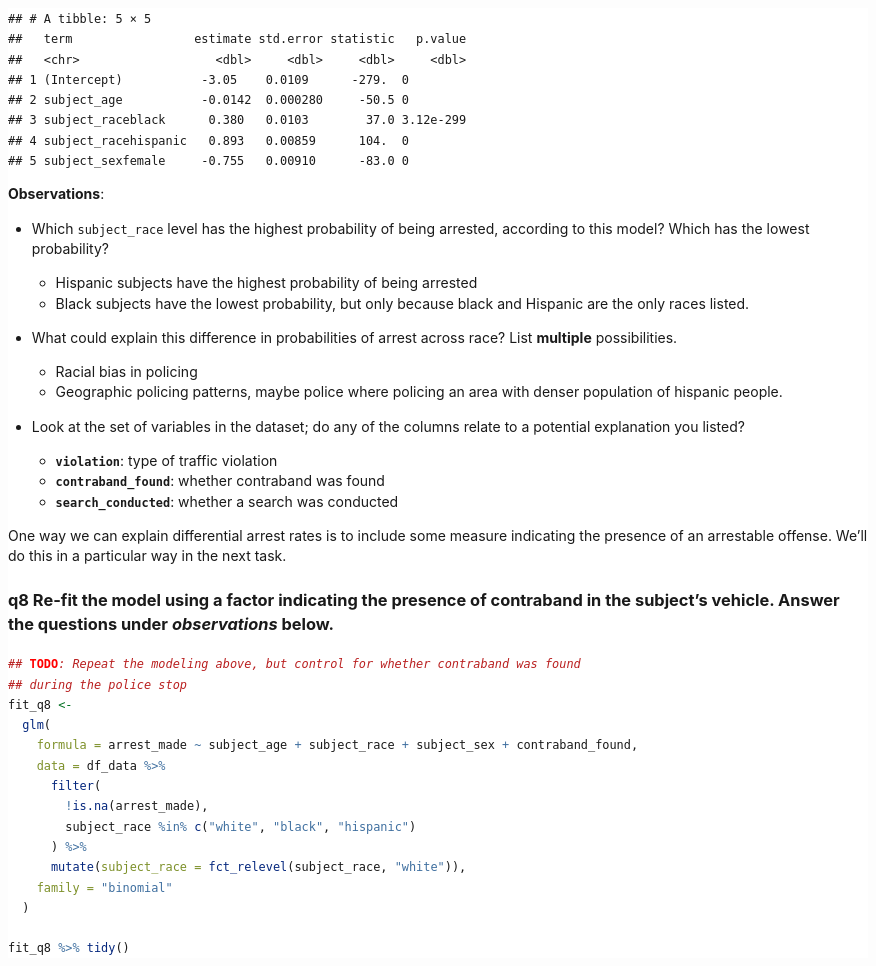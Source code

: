    ## # A tibble: 5 × 5
    ##   term                 estimate std.error statistic   p.value
    ##   <chr>                   <dbl>     <dbl>     <dbl>     <dbl>
    ## 1 (Intercept)           -3.05    0.0109      -279.  0        
    ## 2 subject_age           -0.0142  0.000280     -50.5 0        
    ## 3 subject_raceblack      0.380   0.0103        37.0 3.12e-299
    ## 4 subject_racehispanic   0.893   0.00859      104.  0        
    ## 5 subject_sexfemale     -0.755   0.00910      -83.0 0

**Observations**:

- Which `subject_race` level has the highest probability of being
  arrested, according to this model? Which has the lowest probability?

  - Hispanic subjects have the highest probability of being arrested
  - Black subjects have the lowest probability, but only because black
    and Hispanic are the only races listed.

- What could explain this difference in probabilities of arrest across
  race? List **multiple** possibilities.

  - Racial bias in policing
  - Geographic policing patterns, maybe police where policing an area
    with denser population of hispanic people.

- Look at the set of variables in the dataset; do any of the columns
  relate to a potential explanation you listed?

  - **`violation`**: type of traffic violation
  - **`contraband_found`**: whether contraband was found
  - **`search_conducted`**: whether a search was conducted

One way we can explain differential arrest rates is to include some
measure indicating the presence of an arrestable offense. We’ll do this
in a particular way in the next task.

### **q8** Re-fit the model using a factor indicating the presence of contraband in the subject’s vehicle. Answer the questions under *observations* below.

``` r
## TODO: Repeat the modeling above, but control for whether contraband was found
## during the police stop
fit_q8 <-
  glm(
    formula = arrest_made ~ subject_age + subject_race + subject_sex + contraband_found,
    data = df_data %>%
      filter(
        !is.na(arrest_made),
        subject_race %in% c("white", "black", "hispanic")
      ) %>%
      mutate(subject_race = fct_relevel(subject_race, "white")),
    family = "binomial"
  )

fit_q8 %>% tidy()
```